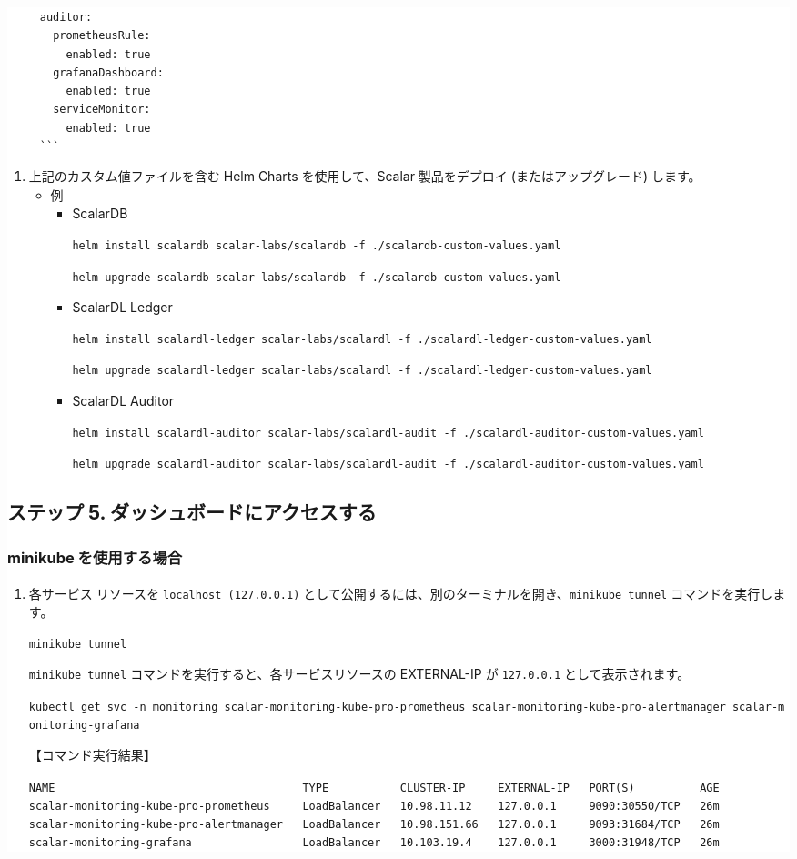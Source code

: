          auditor:
           prometheusRule:
             enabled: true
           grafanaDashboard:
             enabled: true
           serviceMonitor:
             enabled: true
         ```

1. 上記のカスタム値ファイルを含む Helm Charts を使用して、Scalar 製品をデプロイ (またはアップグレード) します。
   * 例
       * ScalarDB
         ```console
         helm install scalardb scalar-labs/scalardb -f ./scalardb-custom-values.yaml
         ```
         ```console
         helm upgrade scalardb scalar-labs/scalardb -f ./scalardb-custom-values.yaml
         ```
       * ScalarDL Ledger
         ```console
         helm install scalardl-ledger scalar-labs/scalardl -f ./scalardl-ledger-custom-values.yaml
         ```
         ```console
         helm upgrade scalardl-ledger scalar-labs/scalardl -f ./scalardl-ledger-custom-values.yaml
         ```
       * ScalarDL Auditor
         ```console
         helm install scalardl-auditor scalar-labs/scalardl-audit -f ./scalardl-auditor-custom-values.yaml
         ```
         ```console
         helm upgrade scalardl-auditor scalar-labs/scalardl-audit -f ./scalardl-auditor-custom-values.yaml
         ```

## ステップ 5. ダッシュボードにアクセスする

### minikube を使用する場合

1. 各サービス リソースを `localhost (127.0.0.1)` として公開するには、別のターミナルを開き、`minikube tunnel` コマンドを実行します。
   ```console
   minikube tunnel
   ```

   `minikube tunnel` コマンドを実行すると、各サービスリソースの EXTERNAL-IP が `127.0.0.1` として表示されます。
   ```console
   kubectl get svc -n monitoring scalar-monitoring-kube-pro-prometheus scalar-monitoring-kube-pro-alertmanager scalar-monitoring-grafana
   ```
   【コマンド実行結果】
   ```console
   NAME                                      TYPE           CLUSTER-IP     EXTERNAL-IP   PORT(S)          AGE
   scalar-monitoring-kube-pro-prometheus     LoadBalancer   10.98.11.12    127.0.0.1     9090:30550/TCP   26m
   scalar-monitoring-kube-pro-alertmanager   LoadBalancer   10.98.151.66   127.0.0.1     9093:31684/TCP   26m
   scalar-monitoring-grafana                 LoadBalancer   10.103.19.4    127.0.0.1     3000:31948/TCP   26m
   ```
